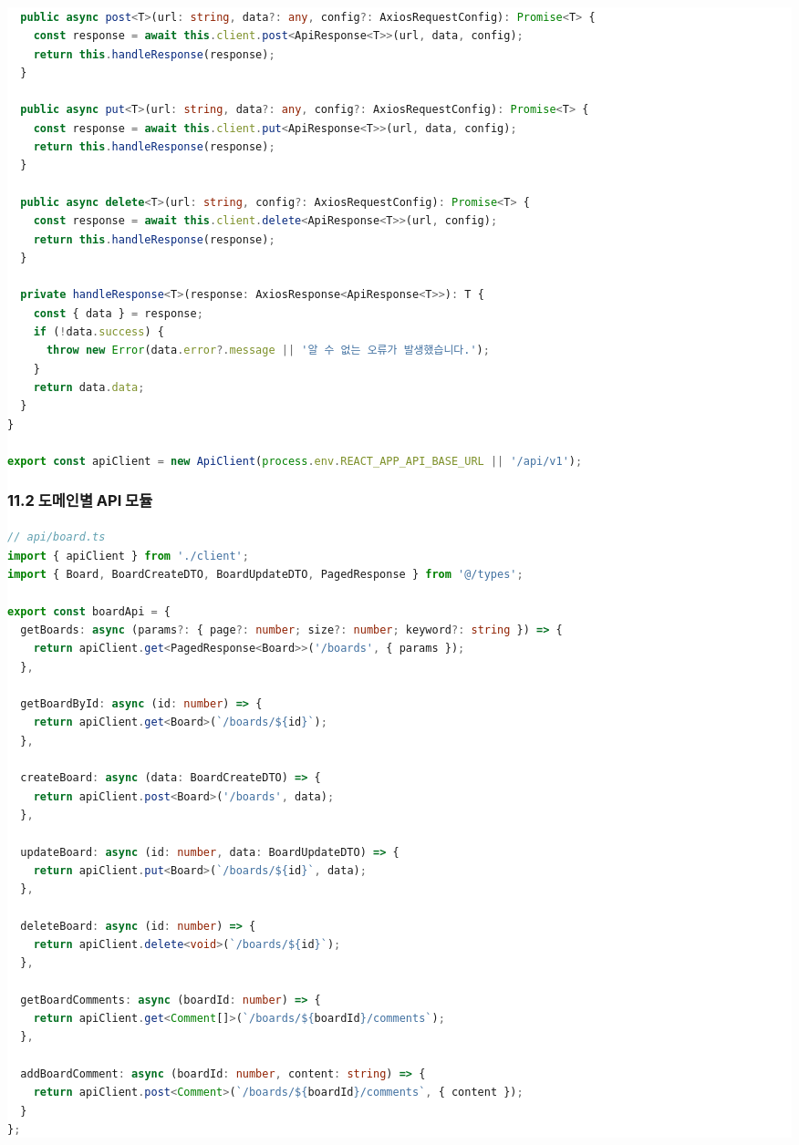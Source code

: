 ```typescript
  public async post<T>(url: string, data?: any, config?: AxiosRequestConfig): Promise<T> {
    const response = await this.client.post<ApiResponse<T>>(url, data, config);
    return this.handleResponse(response);
  }

  public async put<T>(url: string, data?: any, config?: AxiosRequestConfig): Promise<T> {
    const response = await this.client.put<ApiResponse<T>>(url, data, config);
    return this.handleResponse(response);
  }

  public async delete<T>(url: string, config?: AxiosRequestConfig): Promise<T> {
    const response = await this.client.delete<ApiResponse<T>>(url, config);
    return this.handleResponse(response);
  }

  private handleResponse<T>(response: AxiosResponse<ApiResponse<T>>): T {
    const { data } = response;
    if (!data.success) {
      throw new Error(data.error?.message || '알 수 없는 오류가 발생했습니다.');
    }
    return data.data;
  }
}

export const apiClient = new ApiClient(process.env.REACT_APP_API_BASE_URL || '/api/v1');
```

### 11.2 도메인별 API 모듈

```typescript
// api/board.ts
import { apiClient } from './client';
import { Board, BoardCreateDTO, BoardUpdateDTO, PagedResponse } from '@/types';

export const boardApi = {
  getBoards: async (params?: { page?: number; size?: number; keyword?: string }) => {
    return apiClient.get<PagedResponse<Board>>('/boards', { params });
  },

  getBoardById: async (id: number) => {
    return apiClient.get<Board>(`/boards/${id}`);
  },

  createBoard: async (data: BoardCreateDTO) => {
    return apiClient.post<Board>('/boards', data);
  },

  updateBoard: async (id: number, data: BoardUpdateDTO) => {
    return apiClient.put<Board>(`/boards/${id}`, data);
  },

  deleteBoard: async (id: number) => {
    return apiClient.delete<void>(`/boards/${id}`);
  },

  getBoardComments: async (boardId: number) => {
    return apiClient.get<Comment[]>(`/boards/${boardId}/comments`);
  },

  addBoardComment: async (boardId: number, content: string) => {
    return apiClient.post<Comment>(`/boards/${boardId}/comments`, { content });
  }
};
```